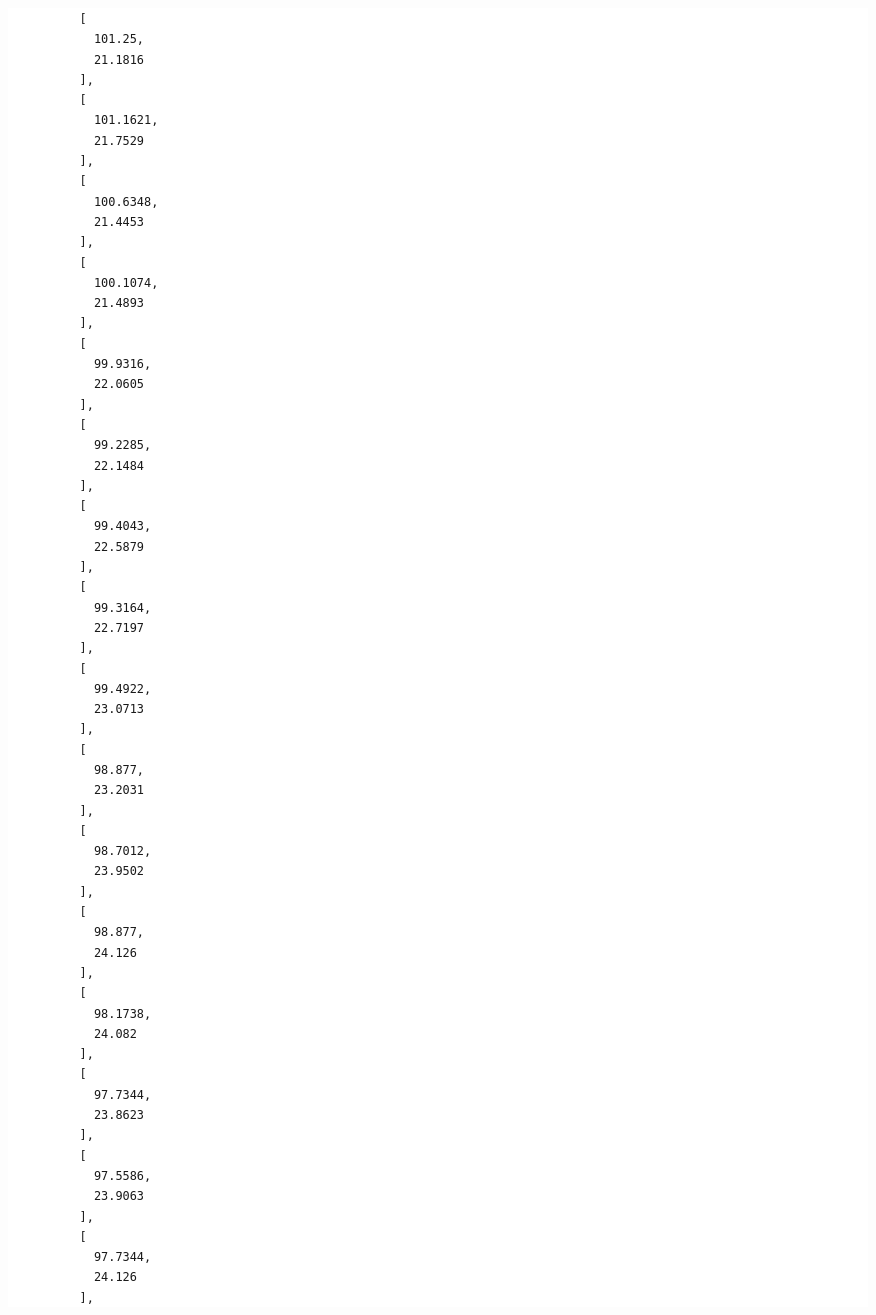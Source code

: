               [
                101.25,
                21.1816
              ],
              [
                101.1621,
                21.7529
              ],
              [
                100.6348,
                21.4453
              ],
              [
                100.1074,
                21.4893
              ],
              [
                99.9316,
                22.0605
              ],
              [
                99.2285,
                22.1484
              ],
              [
                99.4043,
                22.5879
              ],
              [
                99.3164,
                22.7197
              ],
              [
                99.4922,
                23.0713
              ],
              [
                98.877,
                23.2031
              ],
              [
                98.7012,
                23.9502
              ],
              [
                98.877,
                24.126
              ],
              [
                98.1738,
                24.082
              ],
              [
                97.7344,
                23.8623
              ],
              [
                97.5586,
                23.9063
              ],
              [
                97.7344,
                24.126
              ],